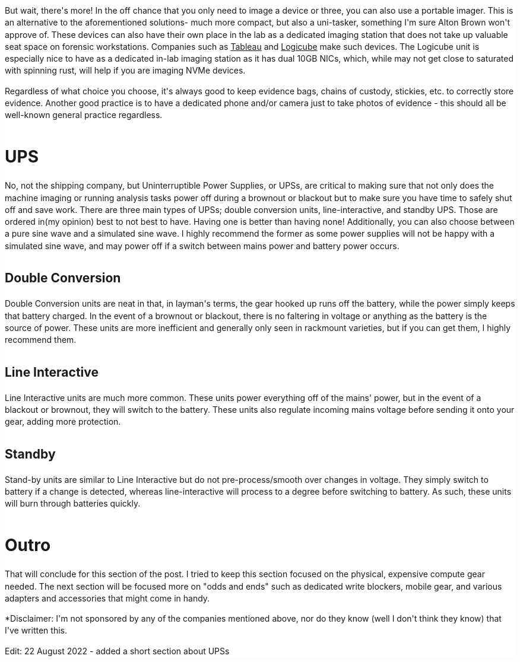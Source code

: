 But wait, there's more! In the off chance that you only need to image a device or three, you can also use a portable imager. This is an alternative to the aforementioned solutions- much more compact, but also a uni-tasker, something I'm sure Alton Brown won't approve of. These devices can also have their own place in the lab as a dedicated imaging station that does not take up valuable seat space on forensic workstations. Companies such as [Tableau](https://www.forensiccomputers.com/tableau-tx1-forensic-imager.html) and [Logicube](https://www.logicube.com/shop/forensic-falcon-neo/) make such devices. The Logicube unit is especially nice to have as a dedicated in-lab imaging station as it has dual 10GB NICs, which, while may not get close to saturated with spinning rust, will help if you are imaging NVMe devices. 

Regardless of what choice you choose, it's always good to keep evidence bags, chains of custody, stickies, etc. to correctly store evidence. Another good practice is to have a dedicated phone and/or camera just to take photos of evidence - this should all be well-known general practice regardless. 

# UPS

No, not the shipping company, but Uninterruptible Power Supplies, or UPSs, are critical to making sure that not only does the machine imaging or running analysis tasks power off during a brownout or blackout but to make sure you have time to safely shut off and save work. There are three main types of UPSs; double conversion units, line-interactive, and standby UPS. Those are ordered in(my opinion) best to not best to have. Having one is better than having none! Additionally, you can also choose between a pure sine wave and a simulated sine wave. I highly recommend the former as some power supplies will not be happy with a simulated sine wave, and may power off if a switch between mains power and battery power occurs.

## Double Conversion

Double Conversion units are neat in that, in layman's terms, the gear hooked up runs off the battery, while the power simply keeps that battery charged. In the event of a brownout or blackout, there is no faltering in voltage or anything as the battery is the source of power. These units are more inefficient and generally only seen in rackmount varieties, but if you can get them, I highly recommend them.

## Line Interactive

Line Interactive units are much more common. These units power everything off of the mains' power, but in the event of a blackout or brownout, they will switch to the battery. These units also regulate incoming mains voltage before sending it onto your gear, adding more protection.

## Standby

Stand-by units are similar to Line Interactive but do not pre-process/smooth over changes in voltage. They simply switch to battery if a change is detected, whereas line-interactive will process to a degree before switching to battery. As such, these units will burn through batteries quickly.

# Outro 

That will conclude for this section of the post. I tried to keep this section focused on the physical, expensive compute gear needed. The next section will be focused more on "odds and ends" such as dedicated write blockers, mobile gear, and various adapters and accessories that might come in handy. 


 
 
 

*Disclaimer: I'm not sponsored by any of the companies mentioned above, nor do they know (well I don't think they know) that I've written this. 

 
 Edit: 22 August 2022 - added a short section about UPSs
